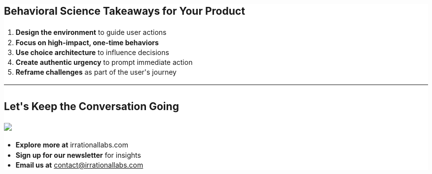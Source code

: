 ## Behavioral Science Takeaways for Your Product

1. **Design the environment** to guide user actions
2. **Focus on high-impact, one-time behaviors**
3. **Use choice architecture** to influence decisions
4. **Create authentic urgency** to prompt immediate action
5. **Reframe challenges** as part of the user's journey

---

## Let's Keep the Conversation Going

![](path/to/contact_image.jpg)

- **Explore more at** irrationallabs.com
- **Sign up for our newsletter** for insights
- **Email us at** contact@irrationallabs.com